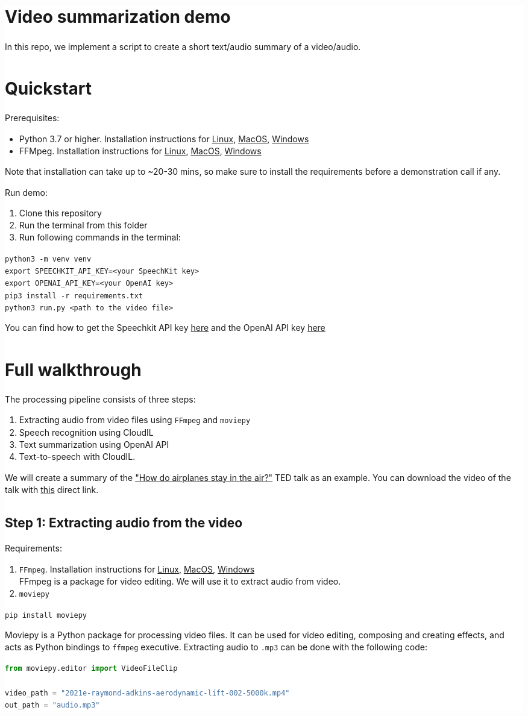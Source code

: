 
# Video summarization demo

In this repo, we implement a script to create a short text/audio summary of a video/audio. 


# Quickstart

Prerequisites:  
 - Python 3.7 or higher. Installation instructions for [Linux](https://docs.python-guide.org/starting/install3/linux/), [MacOS](https://docs.python-guide.org/starting/install3/osx/), [Windows](https://www.digitalocean.com/community/tutorials/install-python-windows-10)
 - FFMpeg. Installation instructions for [Linux](https://www.tecmint.com/install-ffmpeg-in-linux/), [MacOS](https://phoenixnap.com/kb/ffmpeg-mac), [Windows](https://phoenixnap.com/kb/ffmpeg-windows)

Note that installation can take up to ~20-30 mins, so make sure to install the requirements before a demonstration call if any.

Run demo: 

1. Clone this repository
2. Run the terminal from this folder
3. Run following commands in the terminal:
```
python3 -m venv venv
export SPEECHKIT_API_KEY=<your SpeechKit key>
export OPENAI_API_KEY=<your OpenAI key>
pip3 install -r requirements.txt
python3 run.py <path to the video file>
```
You can find how to get the Speechkit API key [here](https://cloudil.co.il/docs/iam/operations/api-key/create) and the OpenAI API key [here](https://platform.openai.com/account/api-keys)

# Full walkthrough

The processing pipeline consists of three steps:
1. Extracting audio from video files using `FFmpeg` and `moviepy`
2. Speech recognition using CloudIL
3. Text summarization using OpenAI API
4. Text-to-speech with CloudIL.

We will create a summary of the ["How do airplanes stay in the air?"](https://www.ted.com/talks/raymond_adkins_how_do_airplanes_stay_in_the_air) TED talk as an example. You can download the video of the talk with [this](https://download.ted.com/products/162986.mp4) direct link.

## Step 1: Extracting audio from the video

Requirements: 
1. `FFmpeg`.  Installation instructions for [Linux](https://www.tecmint.com/install-ffmpeg-in-linux/), [MacOS](https://phoenixnap.com/kb/ffmpeg-mac), [Windows](https://phoenixnap.com/kb/ffmpeg-windows)  
FFmpeg is a package for video editing. We will use it to extract audio from video.  
2. `moviepy`
```
pip install moviepy
```
Moviepy is a Python package for processing video files. It can be used for video editing, composing and creating effects, and acts as Python bindings to `ffmpeg` executive. Extracting audio to `.mp3` can be done with the following code:
```py
from moviepy.editor import VideoFileClip

video_path = "2021e-raymond-adkins-aerodynamic-lift-002-5000k.mp4"
out_path = "audio.mp3"
```